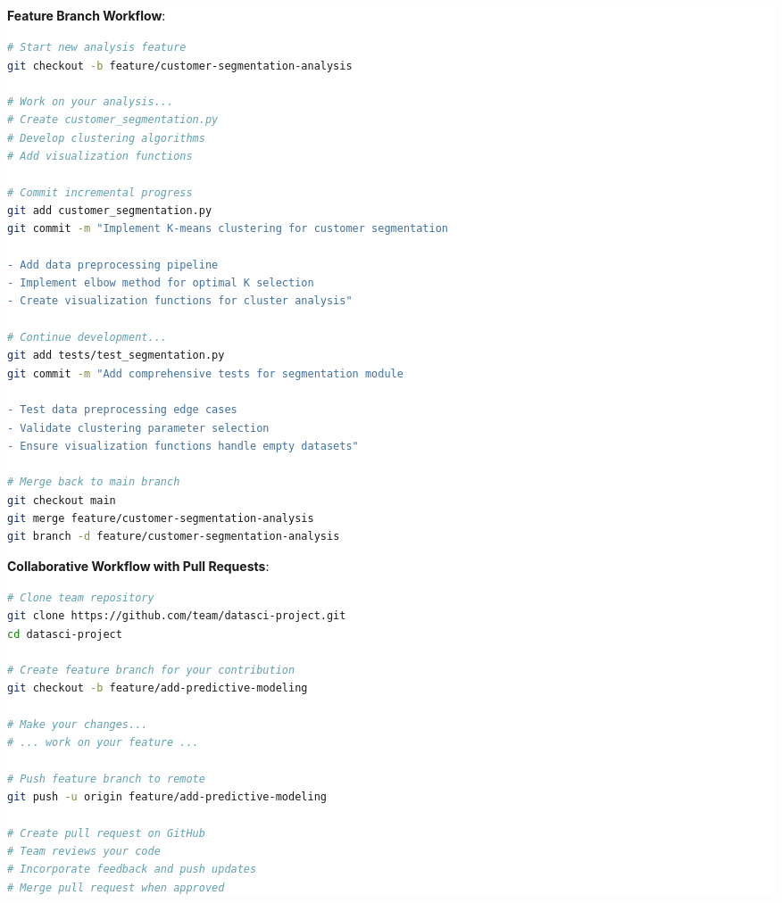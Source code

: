 **Feature Branch Workflow**:
```bash
# Start new analysis feature
git checkout -b feature/customer-segmentation-analysis

# Work on your analysis...
# Create customer_segmentation.py
# Develop clustering algorithms
# Add visualization functions

# Commit incremental progress
git add customer_segmentation.py
git commit -m "Implement K-means clustering for customer segmentation

- Add data preprocessing pipeline
- Implement elbow method for optimal K selection
- Create visualization functions for cluster analysis"

# Continue development...
git add tests/test_segmentation.py
git commit -m "Add comprehensive tests for segmentation module

- Test data preprocessing edge cases
- Validate clustering parameter selection
- Ensure visualization functions handle empty datasets"

# Merge back to main branch
git checkout main
git merge feature/customer-segmentation-analysis
git branch -d feature/customer-segmentation-analysis
```

**Collaborative Workflow with Pull Requests**:
```bash
# Clone team repository
git clone https://github.com/team/datasci-project.git
cd datasci-project

# Create feature branch for your contribution
git checkout -b feature/add-predictive-modeling

# Make your changes...
# ... work on your feature ...

# Push feature branch to remote
git push -u origin feature/add-predictive-modeling

# Create pull request on GitHub
# Team reviews your code
# Incorporate feedback and push updates
# Merge pull request when approved
```
